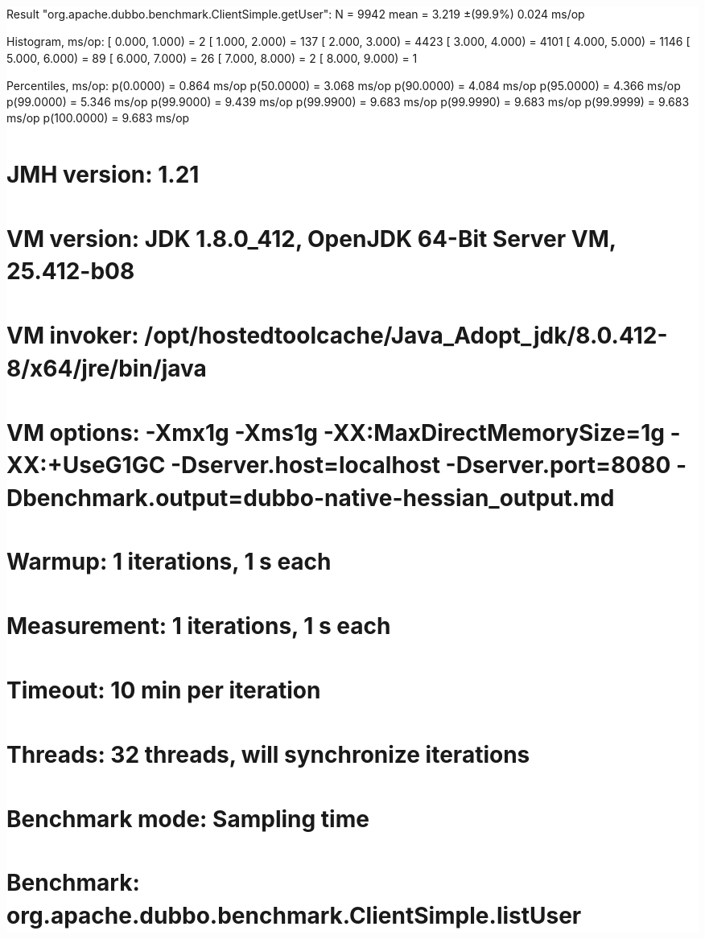 Result "org.apache.dubbo.benchmark.ClientSimple.getUser":
  N = 9942
  mean =      3.219 ±(99.9%) 0.024 ms/op

  Histogram, ms/op:
    [ 0.000,  1.000) = 2 
    [ 1.000,  2.000) = 137 
    [ 2.000,  3.000) = 4423 
    [ 3.000,  4.000) = 4101 
    [ 4.000,  5.000) = 1146 
    [ 5.000,  6.000) = 89 
    [ 6.000,  7.000) = 26 
    [ 7.000,  8.000) = 2 
    [ 8.000,  9.000) = 1 

  Percentiles, ms/op:
      p(0.0000) =      0.864 ms/op
     p(50.0000) =      3.068 ms/op
     p(90.0000) =      4.084 ms/op
     p(95.0000) =      4.366 ms/op
     p(99.0000) =      5.346 ms/op
     p(99.9000) =      9.439 ms/op
     p(99.9900) =      9.683 ms/op
     p(99.9990) =      9.683 ms/op
     p(99.9999) =      9.683 ms/op
    p(100.0000) =      9.683 ms/op


# JMH version: 1.21
# VM version: JDK 1.8.0_412, OpenJDK 64-Bit Server VM, 25.412-b08
# VM invoker: /opt/hostedtoolcache/Java_Adopt_jdk/8.0.412-8/x64/jre/bin/java
# VM options: -Xmx1g -Xms1g -XX:MaxDirectMemorySize=1g -XX:+UseG1GC -Dserver.host=localhost -Dserver.port=8080 -Dbenchmark.output=dubbo-native-hessian_output.md
# Warmup: 1 iterations, 1 s each
# Measurement: 1 iterations, 1 s each
# Timeout: 10 min per iteration
# Threads: 32 threads, will synchronize iterations
# Benchmark mode: Sampling time
# Benchmark: org.apache.dubbo.benchmark.ClientSimple.listUser
